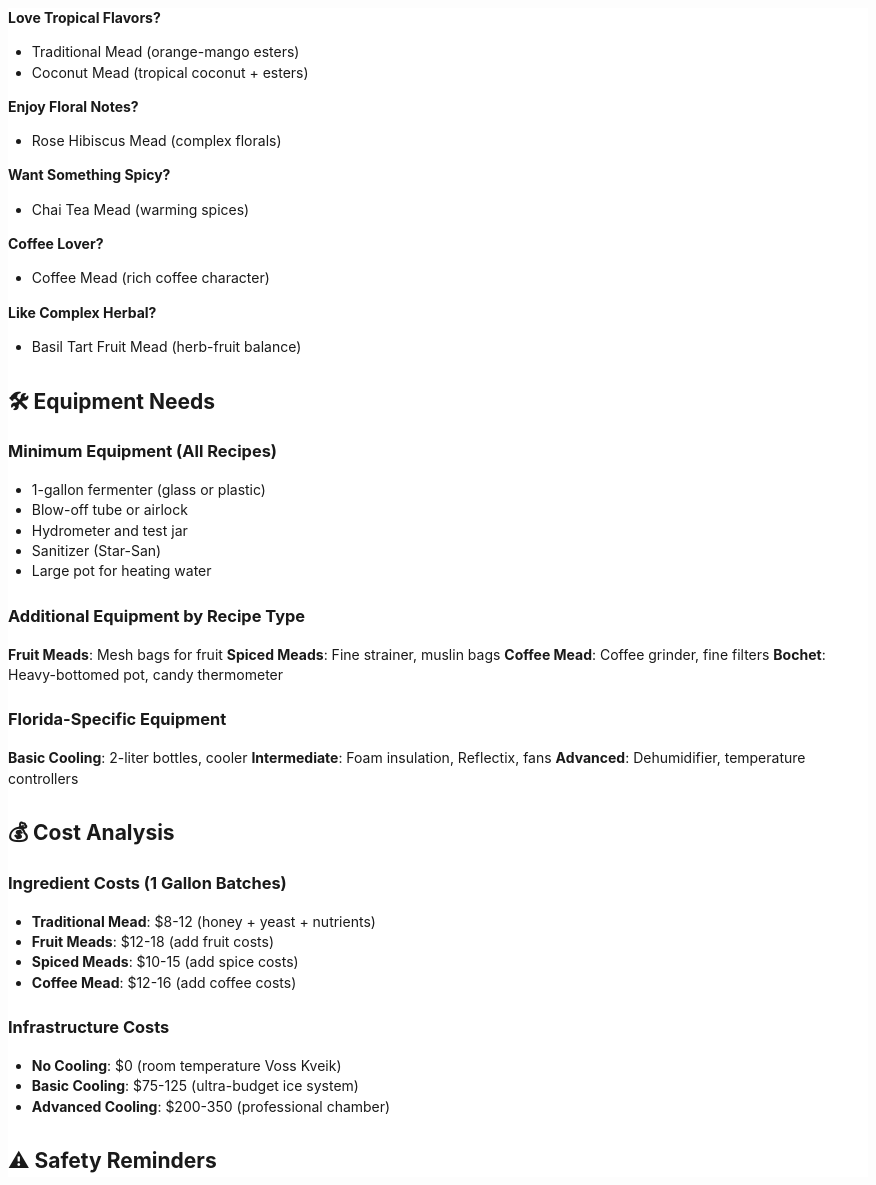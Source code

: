**Love Tropical Flavors?**
- Traditional Mead (orange-mango esters)
- Coconut Mead (tropical coconut + esters)

**Enjoy Floral Notes?**
- Rose Hibiscus Mead (complex florals)

**Want Something Spicy?**
- Chai Tea Mead (warming spices)

**Coffee Lover?**
- Coffee Mead (rich coffee character)

**Like Complex Herbal?**
- Basil Tart Fruit Mead (herb-fruit balance)

## 🛠️ Equipment Needs

### Minimum Equipment (All Recipes)
- 1-gallon fermenter (glass or plastic)
- Blow-off tube or airlock
- Hydrometer and test jar
- Sanitizer (Star-San)
- Large pot for heating water

### Additional Equipment by Recipe Type
**Fruit Meads**: Mesh bags for fruit
**Spiced Meads**: Fine strainer, muslin bags
**Coffee Mead**: Coffee grinder, fine filters
**Bochet**: Heavy-bottomed pot, candy thermometer

### Florida-Specific Equipment
**Basic Cooling**: 2-liter bottles, cooler
**Intermediate**: Foam insulation, Reflectix, fans
**Advanced**: Dehumidifier, temperature controllers

## 💰 Cost Analysis

### Ingredient Costs (1 Gallon Batches)
- **Traditional Mead**: $8-12 (honey + yeast + nutrients)
- **Fruit Meads**: $12-18 (add fruit costs)
- **Spiced Meads**: $10-15 (add spice costs)
- **Coffee Mead**: $12-16 (add coffee costs)

### Infrastructure Costs
- **No Cooling**: $0 (room temperature Voss Kveik)
- **Basic Cooling**: $75-125 (ultra-budget ice system)
- **Advanced Cooling**: $200-350 (professional chamber)

## ⚠️ Safety Reminders
